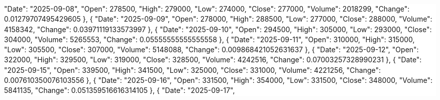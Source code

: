 "Date": "2025-09-08",
"Open": 278500,
"High": 279000,
"Low": 274000,
"Close": 277000,
"Volume": 2018299,
"Change": 0.01279707495429605
},
{
"Date": "2025-09-09",
"Open": 278000,
"High": 288500,
"Low": 277000,
"Close": 288000,
"Volume": 4158342,
"Change": 0.03971119133573997
},
{
"Date": "2025-09-10",
"Open": 294500,
"High": 305000,
"Low": 293000,
"Close": 304000,
"Volume": 5265553,
"Change": 0.05555555555555558
},
{
"Date": "2025-09-11",
"Open": 310000,
"High": 315000,
"Low": 305500,
"Close": 307000,
"Volume": 5148088,
"Change": 0.009868421052631637
},
{
"Date": "2025-09-12",
"Open": 322000,
"High": 329500,
"Low": 319000,
"Close": 328500,
"Volume": 4242516,
"Change": 0.07003257328990231
},
{
"Date": "2025-09-15",
"Open": 339500,
"High": 341500,
"Low": 325000,
"Close": 331000,
"Volume": 4221256,
"Change": 0.007610350076103556
},
{
"Date": "2025-09-16",
"Open": 331500,
"High": 354000,
"Low": 331500,
"Close": 348000,
"Volume": 5841135,
"Change": 0.051359516616314105
},
{
"Date": "2025-09-17",